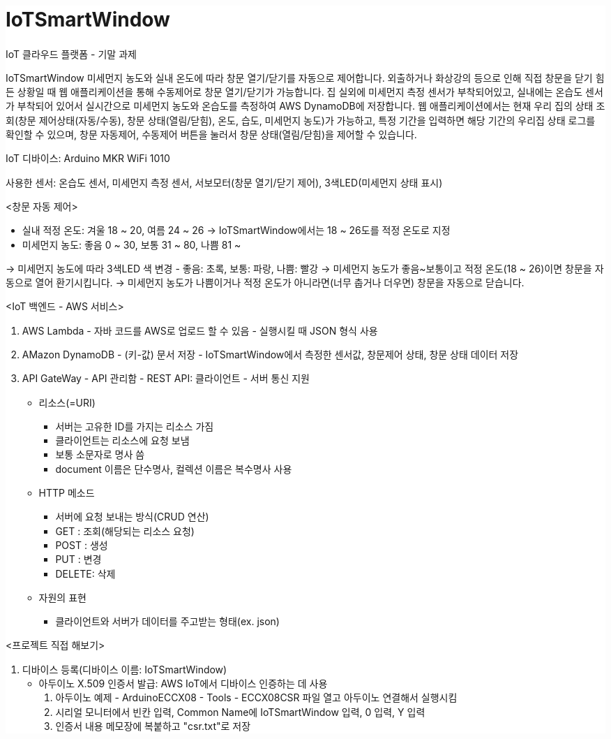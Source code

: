 # IoTSmartWindow
IoT 클라우드 플랫폼 - 기말 과제



IoTSmartWindow 미세먼지 농도와 실내 온도에 따라 창문 열기/닫기를 자동으로 제어합니다. 외출하거나 화상강의 등으로 인해 직접 창문을 닫기 힘든 상황일 때 웹 애플리케이션을 통해 수동제어로 창문 열기/닫기가 가능합니다. 집 실외에 미세먼지 측정 센서가 부착되어있고, 실내에는 온습도 센서가 부착되어 있어서 실시간으로 미세먼지 농도와 온습도를 측정하여 AWS DynamoDB에 저장합니다. 웹 애플리케이션에서는 현재 우리 집의 상태 조회(창문 제어상태(자동/수동), 창문 상태(열림/닫힘), 온도, 습도, 미세먼지 농도)가 가능하고, 특정 기간을 입력하면 해당 기간의 우리집 상태 로그를 확인할 수 있으며, 창문 자동제어, 수동제어 버튼을 눌러서 창문 상태(열림/닫힘)을 제어할 수 있습니다.



IoT 디바이스: Arduino MKR WiFi 1010

사용한 센서: 온습도 센서, 미세먼지 측정 센서, 서보모터(창문 열기/닫기 제어), 3색LED(미세먼지 상태 표시)



<창문 자동 제어>
  - 실내 적정 온도: 겨울 18 ~ 20, 여름 24 ~ 26 → IoTSmartWindow에서는 18 ~ 26도를 적정 온도로 지정
  - 미세먼지 농도: 좋음 0 ~ 30, 보통 31 ~ 80, 나쁨 81 ~
  
  → 미세먼지 농도에 따라 3색LED 색 변경 - 좋음: 초록, 보통: 파랑, 나쁨: 빨강
  → 미세먼지 농도가 좋음~보통이고 적정 온도(18 ~ 26)이면 창문을 자동으로 열어 환기시킵니다.
  → 미세먼지 농도가 나쁨이거나 적정 온도가 아니라면(너무 춥거나 더우면) 창문을 자동으로 닫습니다.



<IoT 백엔드 - AWS 서비스>
  1. AWS Lambda
    - 자바 코드를 AWS로 업로드 할 수 있음
    - 실행시킬 때 JSON 형식 사용

  2. AMazon DynamoDB
    - (키-값) 문서 저장
    - IoTSmartWindow에서 측정한 센서값, 창문제어 상태, 창문 상태 데이터 저장

  3. API GateWay - API 관리함
    - REST API: 클라이언트 - 서버 통신 지원
      - 리소스(=URI)
        - 서버는 고유한 ID를 가지는 리소스 가짐
        - 클라이언트는 리소스에 요청 보냄
        - 보통 소문자로 명사 씀
        - document 이름은 단수명사, 컬렉션 이름은 복수명사 사용

      - HTTP 메소드
        - 서버에 요청 보내는 방식(CRUD 연산)
        - GET	: 조회(해당되는 리소스 요청)
        - POST	: 생성
        - PUT	: 변경
        - DELETE: 삭제

      - 자원의 표현
        - 클라이언트와 서버가 데이터를 주고받는 형태(ex. json)



<프로젝트 직접 해보기>
1. 디바이스 등록(디바이스 이름: IoTSmartWindow)
	- 아두이노 X.509 인증서 발급: AWS IoT에서 디바이스 인증하는 데 사용
		1) 아두이노 예제 - ArduinoECCX08 - Tools - ECCX08CSR 파일 열고 아두이노 연결해서 실행시킴
		2) 시리얼 모니터에서 빈칸 입력, Common Name에 IoTSmartWindow 입력, 0 입력, Y 입력
		3) 인증서 내용 메모장에 복붙하고 "csr.txt"로 저장
